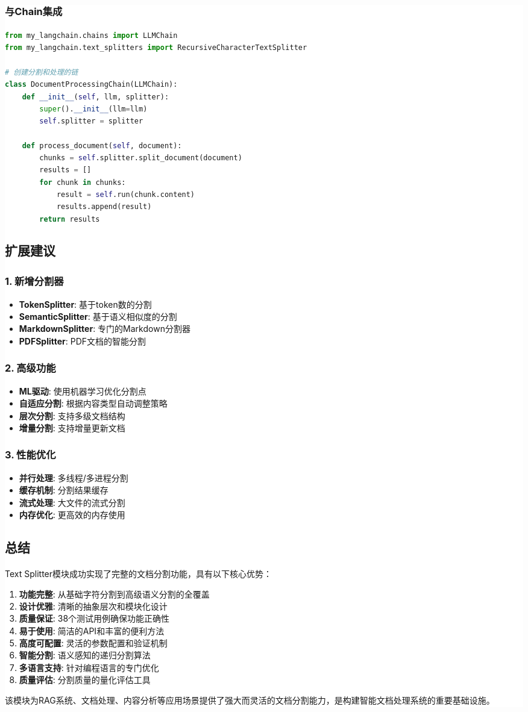### 与Chain集成
```python
from my_langchain.chains import LLMChain
from my_langchain.text_splitters import RecursiveCharacterTextSplitter

# 创建分割和处理的链
class DocumentProcessingChain(LLMChain):
    def __init__(self, llm, splitter):
        super().__init__(llm=llm)
        self.splitter = splitter

    def process_document(self, document):
        chunks = self.splitter.split_document(document)
        results = []
        for chunk in chunks:
            result = self.run(chunk.content)
            results.append(result)
        return results
```

## 扩展建议

### 1. 新增分割器
- **TokenSplitter**: 基于token数的分割
- **SemanticSplitter**: 基于语义相似度的分割
- **MarkdownSplitter**: 专门的Markdown分割器
- **PDFSplitter**: PDF文档的智能分割

### 2. 高级功能
- **ML驱动**: 使用机器学习优化分割点
- **自适应分割**: 根据内容类型自动调整策略
- **层次分割**: 支持多级文档结构
- **增量分割**: 支持增量更新文档

### 3. 性能优化
- **并行处理**: 多线程/多进程分割
- **缓存机制**: 分割结果缓存
- **流式处理**: 大文件的流式分割
- **内存优化**: 更高效的内存使用

## 总结

Text Splitter模块成功实现了完整的文档分割功能，具有以下核心优势：

1. **功能完整**: 从基础字符分割到高级语义分割的全覆盖
2. **设计优雅**: 清晰的抽象层次和模块化设计
3. **质量保证**: 38个测试用例确保功能正确性
4. **易于使用**: 简洁的API和丰富的便利方法
5. **高度可配置**: 灵活的参数配置和验证机制
6. **智能分割**: 语义感知的递归分割算法
7. **多语言支持**: 针对编程语言的专门优化
8. **质量评估**: 分割质量的量化评估工具

该模块为RAG系统、文档处理、内容分析等应用场景提供了强大而灵活的文档分割能力，是构建智能文档处理系统的重要基础设施。
